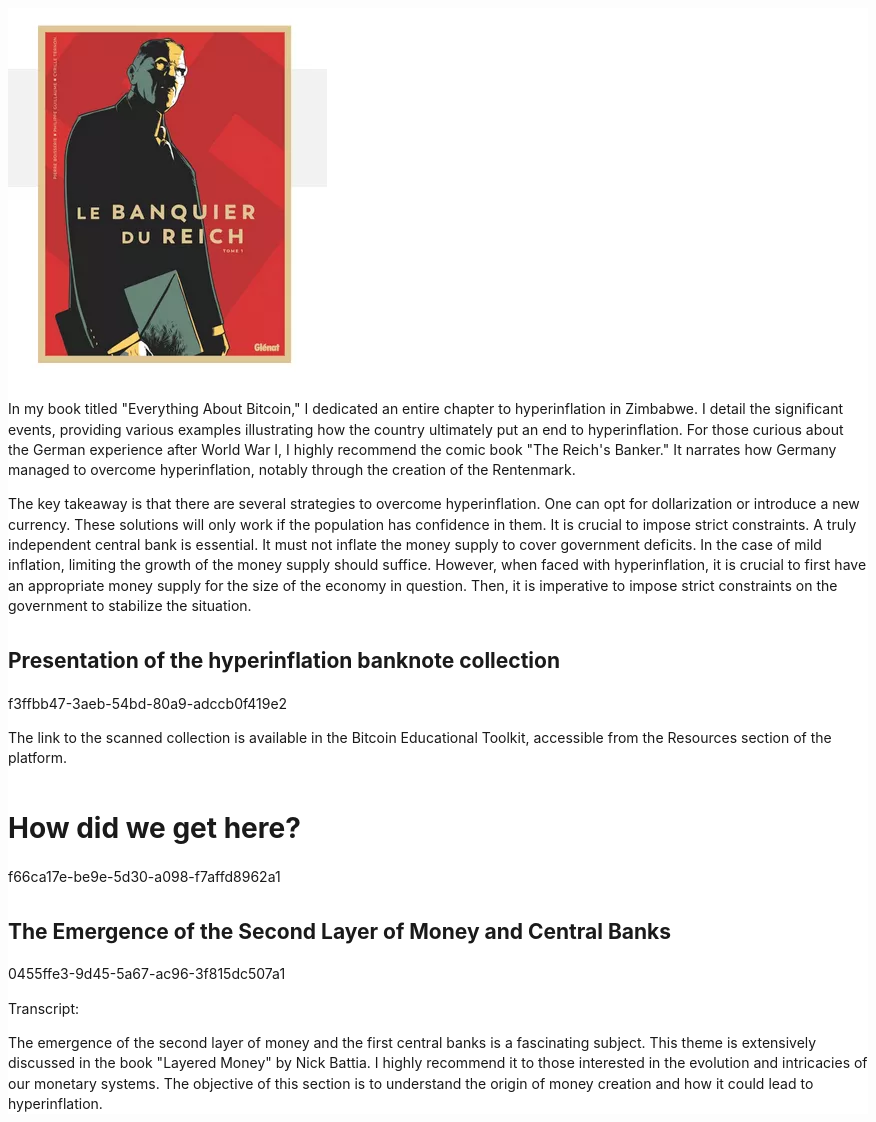 ![image](assets/chapitre-3.5/4.webp)

In my book titled "Everything About Bitcoin," I dedicated an entire chapter to hyperinflation in Zimbabwe. I detail the significant events, providing various examples illustrating how the country ultimately put an end to hyperinflation. For those curious about the German experience after World War I, I highly recommend the comic book "The Reich's Banker." It narrates how Germany managed to overcome hyperinflation, notably through the creation of the Rentenmark.

The key takeaway is that there are several strategies to overcome hyperinflation. One can opt for dollarization or introduce a new currency. These solutions will only work if the population has confidence in them. It is crucial to impose strict constraints. A truly independent central bank is essential. It must not inflate the money supply to cover government deficits. In the case of mild inflation, limiting the growth of the money supply should suffice. However, when faced with hyperinflation, it is crucial to first have an appropriate money supply for the size of the economy in question. Then, it is imperative to impose strict constraints on the government to stabilize the situation.

## Presentation of the hyperinflation banknote collection
<chapterId>f3ffbb47-3aeb-54bd-80a9-adccb0f419e2</chapterId>

The link to the scanned collection is available in the Bitcoin Educational Toolkit, accessible from the Resources section of the platform.

# How did we get here?
<partId>f66ca17e-be9e-5d30-a098-f7affd8962a1</partId>

## The Emergence of the Second Layer of Money and Central Banks
<chapterId>0455ffe3-9d45-5a67-ac96-3f815dc507a1</chapterId>

Transcript:

The emergence of the second layer of money and the first central banks is a fascinating subject. This theme is extensively discussed in the book "Layered Money" by Nick Battia. I highly recommend it to those interested in the evolution and intricacies of our monetary systems. The objective of this section is to understand the origin of money creation and how it could lead to hyperinflation.
